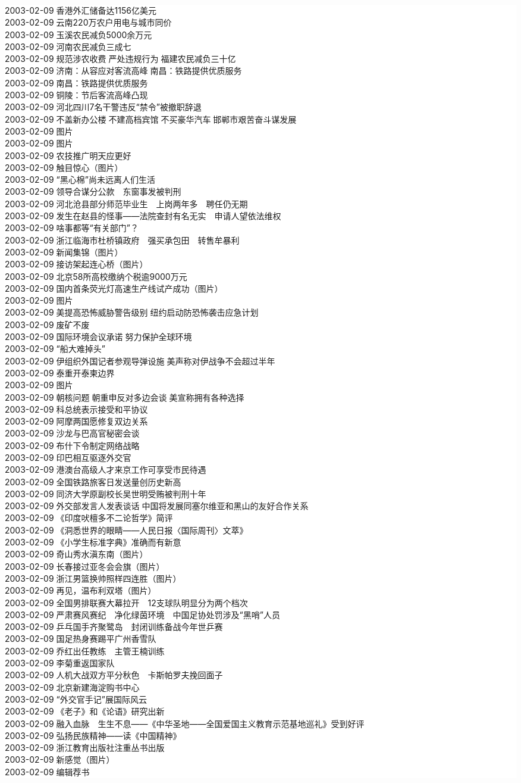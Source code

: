 2003-02-09 香港外汇储备达1156亿美元  
2003-02-09 云南220万农户用电与城市同价  
2003-02-09 玉溪农民减负5000余万元  
2003-02-09 河南农民减负三成七  
2003-02-09 规范涉农收费  严处违规行为  福建农民减负三十亿  
2003-02-09 济南：从容应对客流高峰  南昌：铁路提供优质服务  
2003-02-09 南昌：铁路提供优质服务  
2003-02-09 铜陵：节后客流高峰凸现  
2003-02-09 河北四川7名干警违反“禁令”被撤职辞退  
2003-02-09 不盖新办公楼  不建高档宾馆  不买豪华汽车  邯郸市艰苦奋斗谋发展  
2003-02-09 图片  
2003-02-09 图片  
2003-02-09 农技推广明天应更好  
2003-02-09 触目惊心（图片）  
2003-02-09 “黑心棉”尚未远离人们生活  
2003-02-09 领导合谋分公款　东窗事发被判刑  
2003-02-09 河北沧县部分师范毕业生　上岗两年多　聘任仍无期  
2003-02-09 发生在赵县的怪事——法院查封有名无实　申请人望依法维权  
2003-02-09 啥事都等“有关部门”？  
2003-02-09 浙江临海市杜桥镇政府　强买承包田　转售牟暴利  
2003-02-09 新闻集锦（图片）  
2003-02-09 接访架起连心桥（图片）  
2003-02-09 北京58所高校缴纳个税逾9000万元  
2003-02-09 国内首条荧光灯高速生产线试产成功（图片）  
2003-02-09 图片  
2003-02-09 美提高恐怖威胁警告级别  纽约启动防恐怖袭击应急计划  
2003-02-09 废矿不废  
2003-02-09 国际环境会议承诺  努力保护全球环境  
2003-02-09 “船大难掉头”  
2003-02-09 伊组织外国记者参观导弹设施  美声称对伊战争不会超过半年  
2003-02-09 泰重开泰柬边界  
2003-02-09 图片  
2003-02-09 朝核问题  朝重申反对多边会谈  美宣称拥有各种选择  
2003-02-09 科总统表示接受和平协议  
2003-02-09 阿摩两国愿修复双边关系  
2003-02-09 沙龙与巴高官秘密会谈  
2003-02-09 布什下令制定网络战略  
2003-02-09 印巴相互驱逐外交官  
2003-02-09 港澳台高级人才来京工作可享受市民待遇  
2003-02-09 全国铁路旅客日发送量创历史新高  
2003-02-09 同济大学原副校长吴世明受贿被判刑十年  
2003-02-09 外交部发言人发表谈话  中国将发展同塞尔维亚和黑山的友好合作关系  
2003-02-09 《印度吠檀多不二论哲学》简评  
2003-02-09 《洞悉世界的眼睛——人民日报〈国际周刊〉文萃》  
2003-02-09 《小学生标准字典》准确而有新意  
2003-02-09 奇山秀水滇东南（图片）  
2003-02-09 长春接过亚冬会会旗（图片）  
2003-02-09 浙江男篮换帅照样四连胜（图片）  
2003-02-09 再见，温布利双塔（图片）  
2003-02-09 全国男排联赛大幕拉开　12支球队明显分为两个档次  
2003-02-09 严肃赛风赛纪　净化绿茵环境　中国足协处罚涉及“黑哨”人员  
2003-02-09 乒乓国手齐聚鹭岛　封闭训练备战今年世乒赛  
2003-02-09 国足热身赛踢平广州香雪队  
2003-02-09 乔红出任教练　主管王楠训练  
2003-02-09 李菊重返国家队  
2003-02-09 人机大战双方平分秋色　卡斯帕罗夫挽回面子  
2003-02-09 北京新建海淀购书中心  
2003-02-09 “外交官手记”展国际风云  
2003-02-09 《老子》和《论语》研究出新  
2003-02-09 融入血脉　生生不息——《中华圣地——全国爱国主义教育示范基地巡礼》受到好评  
2003-02-09 弘扬民族精神——读《中国精神》  
2003-02-09 浙江教育出版社注重丛书出版  
2003-02-09 新感觉（图片）  
2003-02-09 编辑荐书  